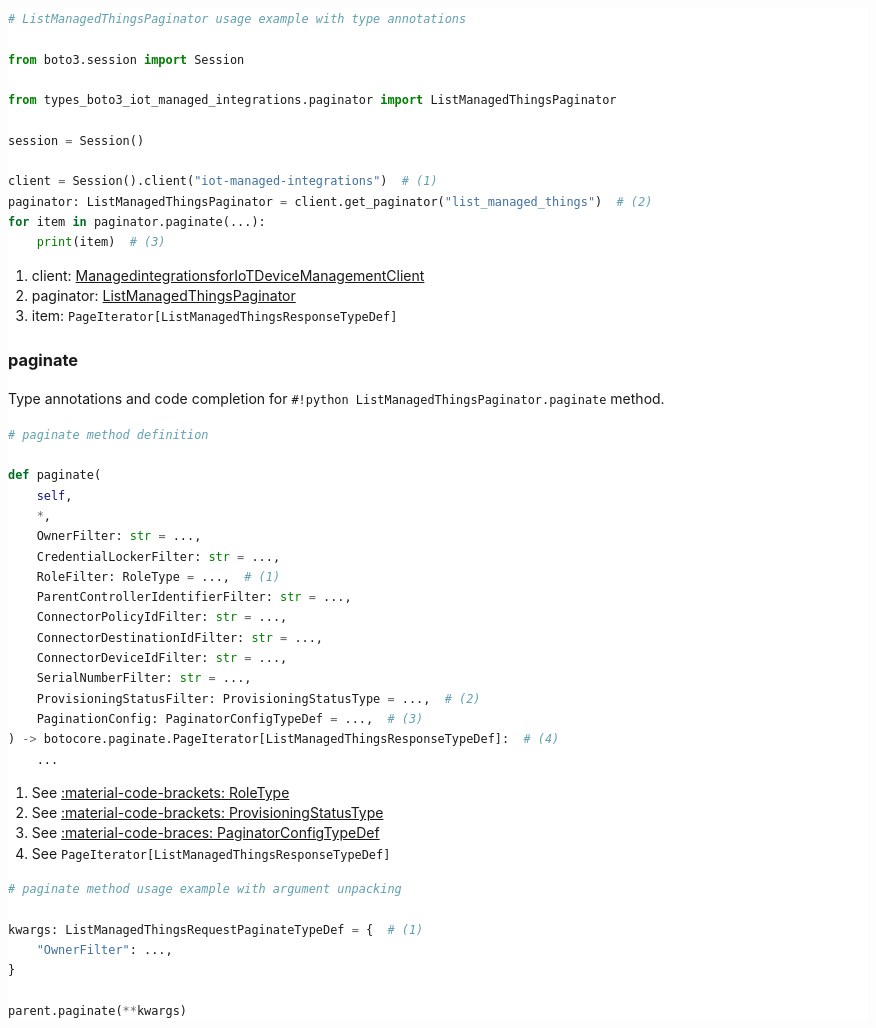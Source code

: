 ```python
# ListManagedThingsPaginator usage example with type annotations

from boto3.session import Session

from types_boto3_iot_managed_integrations.paginator import ListManagedThingsPaginator

session = Session()

client = Session().client("iot-managed-integrations")  # (1)
paginator: ListManagedThingsPaginator = client.get_paginator("list_managed_things")  # (2)
for item in paginator.paginate(...):
    print(item)  # (3)
```

1. client: [ManagedintegrationsforIoTDeviceManagementClient](./client.md)
2. paginator: [ListManagedThingsPaginator](./paginators.md#listmanagedthingspaginator)
3. item: `PageIterator[ListManagedThingsResponseTypeDef]`


### paginate

Type annotations and code completion for `#!python ListManagedThingsPaginator.paginate` method.

```python
# paginate method definition

def paginate(
    self,
    *,
    OwnerFilter: str = ...,
    CredentialLockerFilter: str = ...,
    RoleFilter: RoleType = ...,  # (1)
    ParentControllerIdentifierFilter: str = ...,
    ConnectorPolicyIdFilter: str = ...,
    ConnectorDestinationIdFilter: str = ...,
    ConnectorDeviceIdFilter: str = ...,
    SerialNumberFilter: str = ...,
    ProvisioningStatusFilter: ProvisioningStatusType = ...,  # (2)
    PaginationConfig: PaginatorConfigTypeDef = ...,  # (3)
) -> botocore.paginate.PageIterator[ListManagedThingsResponseTypeDef]:  # (4)
    ...
```

1. See [:material-code-brackets: RoleType](./literals.md#roletype)
2. See [:material-code-brackets: ProvisioningStatusType](./literals.md#provisioningstatustype)
3. See [:material-code-braces: PaginatorConfigTypeDef](./type_defs.md#paginatorconfigtypedef)
4. See `PageIterator[ListManagedThingsResponseTypeDef]`


```python
# paginate method usage example with argument unpacking

kwargs: ListManagedThingsRequestPaginateTypeDef = {  # (1)
    "OwnerFilter": ...,
}

parent.paginate(**kwargs)
```
